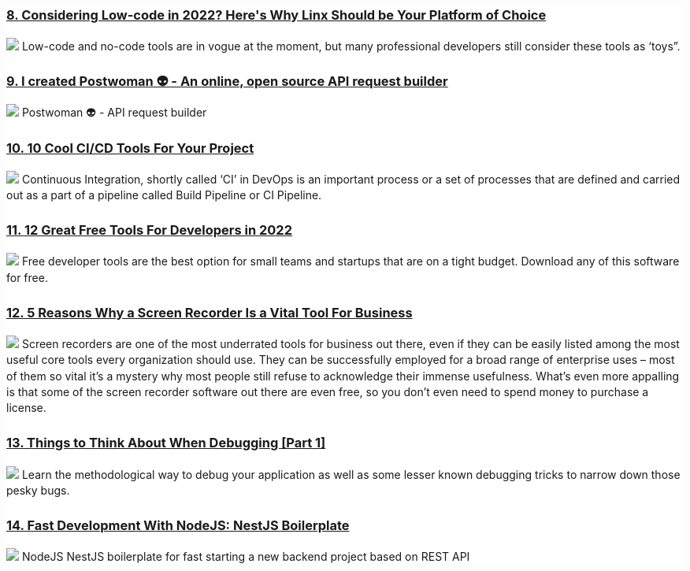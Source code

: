 ### [8. Considering Low-code in 2022? Here's Why Linx Should be Your Platform of Choice](https://hackernoon.com/considering-low-code-in-2022-heres-why-linx-should-be-your-platform-of-choice)
![](https://cdn.hackernoon.com/images/hy5hwiViojexm8PPhxbom0FcgtT2-kx037qt.jpeg)
Low-code and no-code tools are in vogue at the moment, but many professional developers still consider these tools as ‘toys”.  

### [9. I created Postwoman 👽 - An online, open source API request builder](https://hackernoon.com/i-created-postwoman-an-online-open-source-api-request-builder-ehky30ym)
![](https://cdn.hackernoon.com/images/lfk8308t.jpg)
Postwoman 👽 - API request builder


### [10. 10 Cool CI/CD Tools For Your Project](https://hackernoon.com/10-cool-cicd-tools-for-your-project-h1163ud7)
![](https://cdn.hackernoon.com/drafts/uw4b3w06.png)
Continuous Integration, shortly called ‘CI’ in DevOps is an important process or a set of processes that are defined and carried out as a part of a pipeline called Build Pipeline or CI Pipeline.

### [11. 12 Great Free Tools For Developers in 2022](https://hackernoon.com/12-great-free-tools-for-developers-in-2022)
![](https://cdn.hackernoon.com/images/SRvY7fDXPqOs3YUNlGlVSZM9A322-zvb3hm9.gif.webp)
Free developer tools are the best option for small teams and startups that are on a tight budget. Download any of this software for free. 

### [12. 5 Reasons Why a Screen Recorder Is a Vital Tool For Business](https://hackernoon.com/5-reasons-why-a-screen-recorder-is-a-vital-tool-for-business-38ht3095)
![](https://cdn.hackernoon.com/images/zah6308f.jpg)
Screen recorders are one of the most underrated tools for business out there, even if they can be easily listed among the most useful core tools every organization should use. They can be successfully employed for a broad range of enterprise uses – most of them so vital it’s a mystery why most people still refuse to acknowledge their immense usefulness. What’s even more appalling is that some of the screen recorder software out there are even free, so you don’t even need to spend money to purchase a license.

### [13. Things to Think About When Debugging [Part 1]](https://hackernoon.com/things-to-think-about-when-debugging-part-1)
![](https://cdn.hackernoon.com/images/PVJZAra3SJb106HGMWMnMsiHUCk1-7022bt0.jpeg)
Learn the methodological way to debug your application as well as some lesser known debugging tricks to narrow down those pesky bugs.

### [14. Fast Development With NodeJS: NestJS Boilerplate](https://hackernoon.com/fast-development-with-nodejs-nestjs-boilerplate)
![](https://cdn.hackernoon.com/images/SFsbtjO6xoXZQmI9d6SeRPSFgnH2-3n93whv.jpeg)
NodeJS NestJS boilerplate for fast starting a new backend project based on REST API
